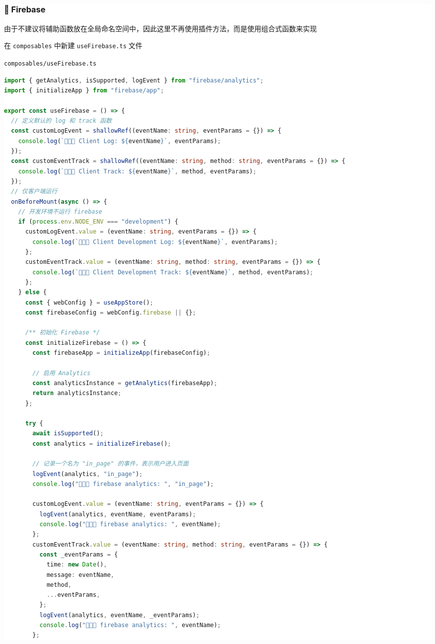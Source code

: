 ### 🎯 Firebase

由于不建议将辅助函数放在全局命名空间中，因此这里不再使用插件方法，而是使用组合式函数来实现

在 `composables` 中新建 `useFirebase.ts` 文件

`composables/useFirebase.ts`

```typescript
import { getAnalytics, isSupported, logEvent } from "firebase/analytics";
import { initializeApp } from "firebase/app";

export const useFirebase = () => {
  // 定义默认的 log 和 track 函数
  const customLogEvent = shallowRef((eventName: string, eventParams = {}) => {
    console.log(`🚀🚀🚀 Client Log: ${eventName}`, eventParams);
  });
  const customEventTrack = shallowRef((eventName: string, method: string, eventParams = {}) => {
    console.log(`🚀🚀🚀 Client Track: ${eventName}`, method, eventParams);
  });
  // 仅客户端运行
  onBeforeMount(async () => {
    // 开发环境不运行 firebase
    if (process.env.NODE_ENV === "development") {
      customLogEvent.value = (eventName: string, eventParams = {}) => {
        console.log(`🚀🚀🚀 Client Development Log: ${eventName}`, eventParams);
      };
      customEventTrack.value = (eventName: string, method: string, eventParams = {}) => {
        console.log(`🚀🚀🚀 Client Development Track: ${eventName}`, method, eventParams);
      };
    } else {
      const { webConfig } = useAppStore();
      const firebaseConfig = webConfig.firebase || {};

      /** 初始化 Firebase */
      const initializeFirebase = () => {
        const firebaseApp = initializeApp(firebaseConfig);

        // 启用 Analytics
        const analyticsInstance = getAnalytics(firebaseApp);
        return analyticsInstance;
      };

      try {
        await isSupported();
        const analytics = initializeFirebase();

        // 记录一个名为 "in_page" 的事件，表示用户进入页面
        logEvent(analytics, "in_page");
        console.log("🚀🚀🚀 firebase analytics: ", "in_page");

        customLogEvent.value = (eventName: string, eventParams = {}) => {
          logEvent(analytics, eventName, eventParams);
          console.log("🚀🚀🚀 firebase analytics: ", eventName);
        };
        customEventTrack.value = (eventName: string, method: string, eventParams = {}) => {
          const _eventParams = {
            time: new Date(),
            message: eventName,
            method,
            ...eventParams,
          };
          logEvent(analytics, eventName, _eventParams);
          console.log("🚀🚀🚀 firebase analytics: ", eventName);
        };
```